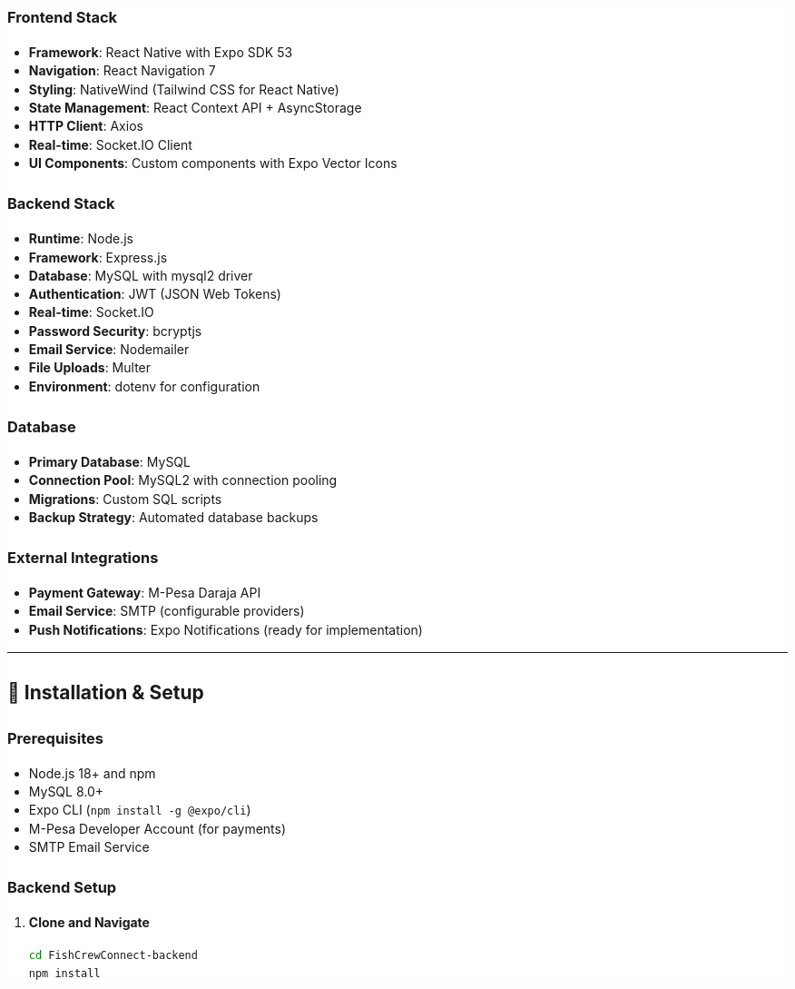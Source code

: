 
### Frontend Stack
- **Framework**: React Native with Expo SDK 53
- **Navigation**: React Navigation 7
- **Styling**: NativeWind (Tailwind CSS for React Native)
- **State Management**: React Context API + AsyncStorage
- **HTTP Client**: Axios
- **Real-time**: Socket.IO Client
- **UI Components**: Custom components with Expo Vector Icons

### Backend Stack
- **Runtime**: Node.js
- **Framework**: Express.js
- **Database**: MySQL with mysql2 driver
- **Authentication**: JWT (JSON Web Tokens)
- **Real-time**: Socket.IO
- **Password Security**: bcryptjs
- **Email Service**: Nodemailer
- **File Uploads**: Multer
- **Environment**: dotenv for configuration

### Database
- **Primary Database**: MySQL
- **Connection Pool**: MySQL2 with connection pooling
- **Migrations**: Custom SQL scripts
- **Backup Strategy**: Automated database backups

### External Integrations
- **Payment Gateway**: M-Pesa Daraja API
- **Email Service**: SMTP (configurable providers)
- **Push Notifications**: Expo Notifications (ready for implementation)

---

## 🚀 Installation & Setup

### Prerequisites
- Node.js 18+ and npm
- MySQL 8.0+
- Expo CLI (`npm install -g @expo/cli`)
- M-Pesa Developer Account (for payments)
- SMTP Email Service

### Backend Setup

1. **Clone and Navigate**
   ```bash
   cd FishCrewConnect-backend
   npm install
   ```

